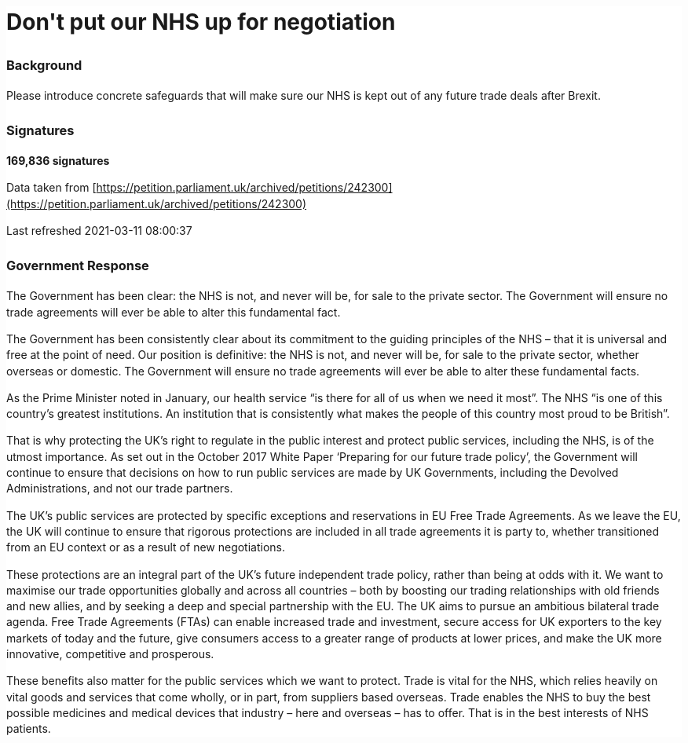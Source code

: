 # Don't put our NHS up for negotiation

### Background

Please introduce concrete safeguards that will make sure our NHS is kept out of any future trade deals after Brexit.

### Signatures

**169,836 signatures**

Data taken from [https://petition.parliament.uk/archived/petitions/242300](https://petition.parliament.uk/archived/petitions/242300)

Last refreshed 2021-03-11 08:00:37

### Government Response

The Government has been clear: the NHS is not, and never will be, for sale to the private sector. The Government will ensure no trade agreements will ever be able to alter this fundamental fact.

The Government has been consistently clear about its commitment to the guiding principles of the NHS – that it is universal and free at the point of need.  Our position is definitive: the NHS is not, and never will be, for sale to the private sector, whether overseas or domestic.  The Government will ensure no trade agreements will ever be able to alter these fundamental facts.

As the Prime Minister noted in January, our health service “is there for all of us when we need it most”.  The NHS “is one of this country’s greatest institutions.  An institution that is consistently what makes the people of this country most proud to be British”.

That is why protecting the UK’s right to regulate in the public interest and protect public services, including the NHS, is of the utmost importance.  As set out in the October 2017 White Paper ‘Preparing for our future trade policy’, the Government will continue to ensure that decisions on how to run public services are made by UK Governments, including the Devolved Administrations, and not our trade partners. 

The UK’s public services are protected by specific exceptions and reservations in EU Free Trade Agreements.  As we leave the EU, the UK will continue to ensure that rigorous protections are included in all trade agreements it is party to, whether transitioned from an EU context or as a result of new negotiations.  

These protections are an integral part of the UK’s future independent trade policy, rather than being at odds with it.  We want to maximise our trade opportunities globally and across all countries – both by boosting our trading relationships with old friends and new allies, and by seeking a deep and special partnership with the EU.  The UK aims to pursue an ambitious bilateral trade agenda.  Free Trade Agreements (FTAs) can enable increased trade and investment, secure access for UK exporters to the key markets of today and the future, give consumers access to a greater range of products at lower prices, and make the UK more innovative, competitive and prosperous.

These benefits also matter for the public services which we want to protect.  Trade is vital for the NHS, which relies heavily on vital goods and services that come wholly, or in part, from suppliers based overseas.  Trade enables the NHS to buy the best possible medicines and medical devices that industry – here and overseas – has to offer.  That is in the best interests of NHS patients.
